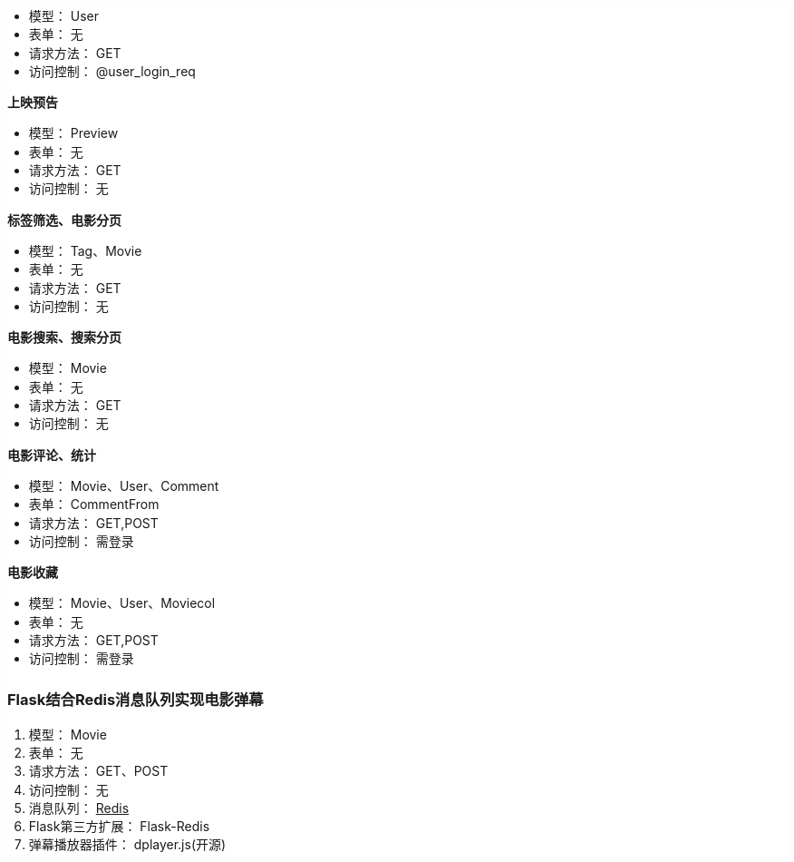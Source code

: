- 模型： User
- 表单： 无
- 请求方法： GET
- 访问控制： @user_login_req

__上映预告__

- 模型： Preview
- 表单： 无
- 请求方法： GET
- 访问控制： 无

__标签筛选、电影分页__

- 模型： Tag、Movie
- 表单： 无
- 请求方法： GET
- 访问控制： 无

__电影搜索、搜索分页__

- 模型： Movie
- 表单： 无
- 请求方法： GET
- 访问控制： 无


__电影评论、统计__

- 模型： Movie、User、Comment
- 表单： CommentFrom
- 请求方法： GET,POST
- 访问控制： 需登录


__电影收藏__

- 模型： Movie、User、Moviecol
- 表单： 无
- 请求方法： GET,POST
- 访问控制： 需登录

### Flask结合Redis消息队列实现电影弹幕

1. 模型： Movie
2. 表单： 无
3. 请求方法： GET、POST
4. 访问控制： 无
5. 消息队列： [Redis](https://github.com/roy-lau/log/blob/master/DB/redis/Linux-Redis-install-and-run.md)
6. Flask第三方扩展： Flask-Redis
7. 弹幕播放器插件： dplayer.js(开源)